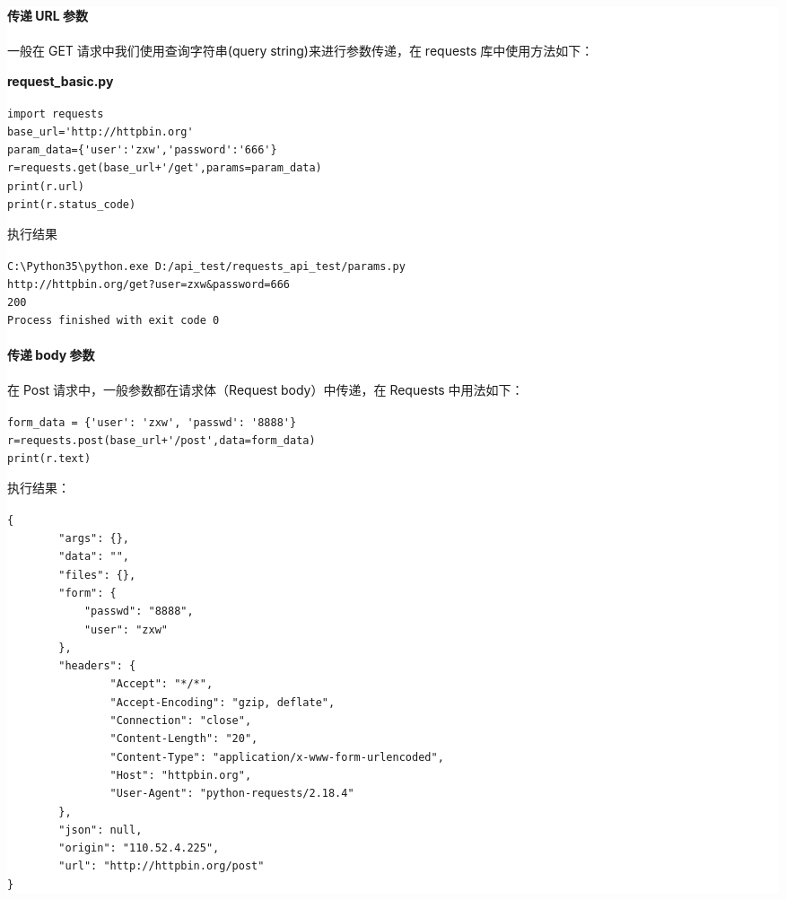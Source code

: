 #### 传递 URL 参数

一般在 GET 请求中我们使用查询字符串(query string)来进行参数传递，在 requests 库中使用方法如下：

**request_basic.py**

```
import requests
base_url='http://httpbin.org'
param_data={'user':'zxw','password':'666'}
r=requests.get(base_url+'/get',params=param_data)
print(r.url)
print(r.status_code)

```
执行结果

```
C:\Python35\python.exe D:/api_test/requests_api_test/params.py
http://httpbin.org/get?user=zxw&password=666
200
Process finished with exit code 0
```


#### 传递 body 参数

在 Post 请求中，一般参数都在请求体（Request body）中传递，在 Requests 中用法如下：

```
form_data = {'user': 'zxw', 'passwd': '8888'}
r=requests.post(base_url+'/post',data=form_data)
print(r.text)
```
执行结果：

```
{
		"args": {},
		"data": "",
		"files": {},
		"form": {
			"passwd": "8888",
			"user": "zxw"
		},
		"headers": {
				"Accept": "*/*",
				"Accept-Encoding": "gzip, deflate",
				"Connection": "close",
				"Content-Length": "20",
				"Content-Type": "application/x-www-form-urlencoded",
				"Host": "httpbin.org",
				"User-Agent": "python-requests/2.18.4"
		},
		"json": null,
		"origin": "110.52.4.225",
		"url": "http://httpbin.org/post"
}
```
